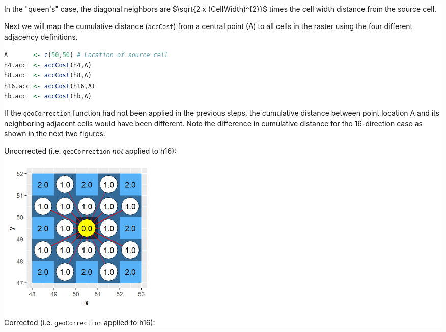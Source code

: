 In the "queen's" case, the diagonal neighbors are $\sqrt{2 x (CellWidth)^{2}}$ times the cell width distance from the source cell.

Next we will map the cumulative distance (`accCost`) from a central point (A) to all cells in the raster using the four different adjacency definitions.


```r
A       <- c(50,50) # Location of source cell
h4.acc  <- accCost(h4,A)
h8.acc  <- accCost(h8,A)
h16.acc <- accCost(h16,A)
hb.acc  <- accCost(hb,A) 
```

If the `geoCorrection` function had not been applied in the previous steps, the cumulative distance between point location A and its neighboring adjacent cells would have been different. Note the difference in cumulative distance for the 16-direction case as shown in the next two figures.

Uncorrected (i.e. `geoCorrection` _not_ applied to h16):

<img src="A06-Raster-Operations_files/figure-html/unnamed-chunk-51-1.png" width="288" style="display: block; margin: auto auto auto 0;" />

Corrected (i.e. `geoCorrection`  applied to h16):
